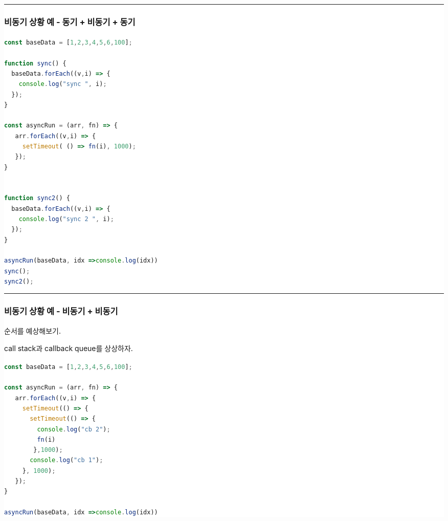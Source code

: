 
------

### 비동기 상황 예 - 동기 + 비동기  + 동기 

```javascript
const baseData = [1,2,3,4,5,6,100];

function sync() {
  baseData.forEach((v,i) => {
    console.log("sync ", i);
  });
}

const asyncRun = (arr, fn) => {
   arr.forEach((v,i) => {
     setTimeout( () => fn(i), 1000);
   });
}
 

function sync2() {
  baseData.forEach((v,i) => {
    console.log("sync 2 ", i);
  });
}

asyncRun(baseData, idx =>console.log(idx))
sync();
sync2();
```





------

### 비동기 상황 예 - 비동기 + 비동기

순서를 예상해보기.

call stack과 callback queue를 상상하자.

```javascript
const baseData = [1,2,3,4,5,6,100];

const asyncRun = (arr, fn) => {
   arr.forEach((v,i) => {
     setTimeout(() => {
       setTimeout(() => {
         console.log("cb 2");
         fn(i)
        },1000);
       console.log("cb 1");
     }, 1000);
   });
}

asyncRun(baseData, idx =>console.log(idx))

```
